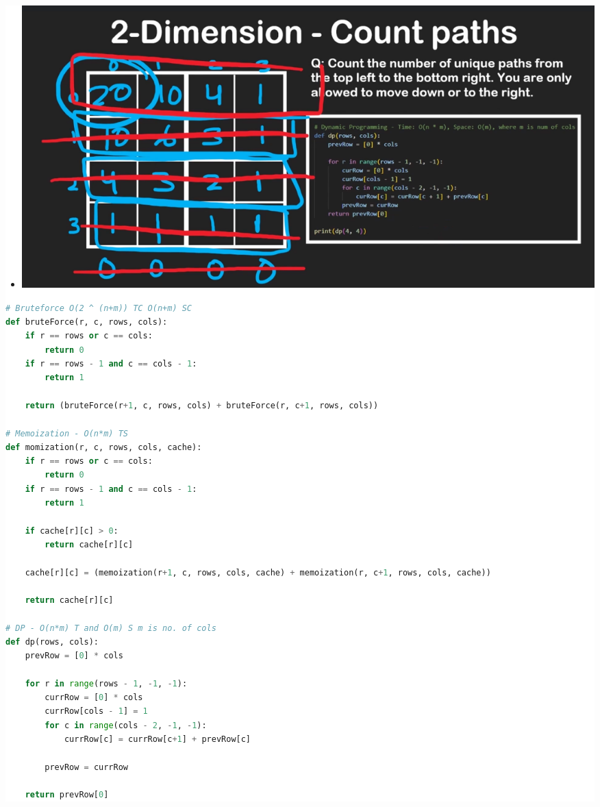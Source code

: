 - ![](assets/2025-03-25-10-54-34.png)

```py
# Bruteforce O(2 ^ (n+m)) TC O(n+m) SC
def bruteForce(r, c, rows, cols):
    if r == rows or c == cols:
        return 0
    if r == rows - 1 and c == cols - 1:
        return 1
    
    return (bruteForce(r+1, c, rows, cols) + bruteForce(r, c+1, rows, cols))

# Memoization - O(n*m) TS
def momization(r, c, rows, cols, cache):
    if r == rows or c == cols:
        return 0
    if r == rows - 1 and c == cols - 1:
        return 1
    
    if cache[r][c] > 0:
        return cache[r][c]
    
    cache[r][c] = (memoization(r+1, c, rows, cols, cache) + memoization(r, c+1, rows, cols, cache))

    return cache[r][c]

# DP - O(n*m) T and O(m) S m is no. of cols
def dp(rows, cols):
    prevRow = [0] * cols

    for r in range(rows - 1, -1, -1):
        currRow = [0] * cols
        currRow[cols - 1] = 1
        for c in range(cols - 2, -1, -1):
            currRow[c] = currRow[c+1] + prevRow[c]

        prevRow = currRow

    return prevRow[0]
```
